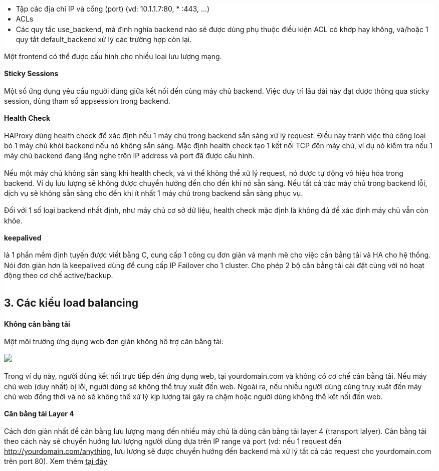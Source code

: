 - Tập các địa chỉ IP và cổng (port) (vd: 10.1.1.7:80, * :443, …)
- ACLs
- Các quy tắc use_backend, mà định nghĩa backend nào sẽ được dùng phụ thuộc điều kiện ACL có khớp hay không, và/hoặc 1 quy tắt default_backend xử lý các trường hợp còn lại.

Một frontend có thể được cấu hình cho nhiều loại lưu lượng mạng.

**Sticky Sessions**

Một số ứng dụng yêu cầu người dùng giữa kết nối đến cùng máy chủ backend. Việc duy trì lâu dài này đạt được thông qua sticky session, dùng tham số appsession trong backend.

**Health Check**

HAProxy dùng health check để xác định nếu 1 máy chủ trong backend sẵn sàng xử lý request. Điều này tránh việc thủ công loại bỏ 1 máy chủ khỏi backend nếu nó không sẵn sàng. Mặc định health check tạo 1 kết nối TCP đến máy chủ, ví dụ nó kiểm tra nếu 1 máy chủ backend đang lắng nghe trên IP address và port đã được cấu hình.

Nếu một máy chủ không sẵn sàng khi health check, và vì thế không thể xử lý request, nó được tự động vô hiệu hóa trong backend. Ví dụ lưu lượng sẽ không được chuyển hướng đến cho đến khi nó sẵn sàng. Nếu tất cả các máy chủ trong backend lỗi, dịch vụ sẽ không sẵn sàng cho đến khi ít nhất 1 máy chủ trong backend sẵn sàng phục vụ.

Đối với 1 số loại backend nhất định, như máy chủ cơ sở dữ liệu, health check mặc định là không đủ để xác định máy chủ vẫn còn khỏe.

**keepalived**

là 1 phần mềm định tuyến được viết bằng C, cung cấp 1 công cụ đơn giản và mạnh mẽ cho việc cần bằng tải và HA cho hệ thống. Nói đơn giản hơn là keepalived dùng để cung cấp IP Failover cho 1 cluster. Cho phép 2 bộ cân bằng tải cài đặt cùng với nó hoạt động theo cơ chế active/backup.


## 3. Các kiểu load balancing

**Không cân bằng tải**

Một môi trường ứng dụng web đơn giản không hỗ trợ cân bằng tải:

<img src="https://i.imgur.com/tT8zGxe.png">

Trong ví dụ này, người dùng kết nối trực tiếp đến ứng dụng web, tại yourdomain.com và không có cơ chế cân bằng tải. Nếu máy chủ web (duy nhất) bị lỗi, người dùng sẽ không thể truy xuất đến web. Ngoài ra, nếu nhiều người dùng cùng truy xuất đến máy chủ web đồng thời và nó sẽ không thể xử lý kịp lượng tải gây ra chậm hoặc người dùng không thể kết nối đến web.

**Cân bằng tải Layer 4**

Cách đơn giản nhất để cân bằng lưu lượng mạng đến nhiều máy chủ là dùng cân bằng tải layer 4 (transport lalyer). Cân bằng tải theo cách này sẽ chuyển hướng lưu lượng người dùng dựa trên IP range và port (vd: nếu 1 request đến http://yourdomain.com/anything, lưu lượng sẽ được chuyển hướng đến backend mà xử lý tất cả các request cho yourdomain.com trên port 80). Xem thêm [tại đây](https://www.digitalocean.com/community/tutorials/an-introduction-to-networking-terminology-interfaces-and-protocols#protocols)
